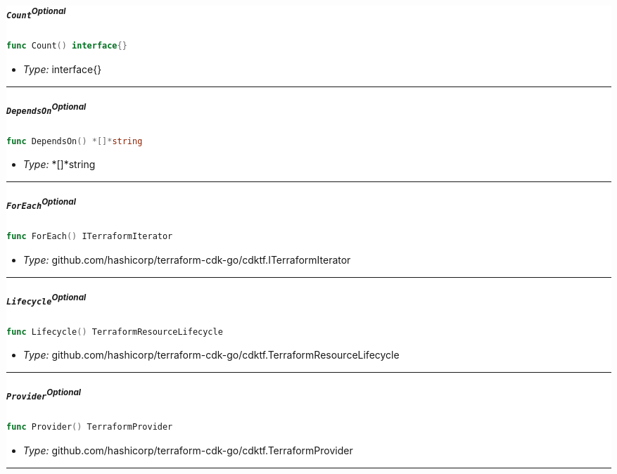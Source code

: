 ##### `Count`<sup>Optional</sup> <a name="Count" id="@cdktf/provider-pagerduty.customFieldSchemaAssignment.CustomFieldSchemaAssignment.property.count"></a>

```go
func Count() interface{}
```

- *Type:* interface{}

---

##### `DependsOn`<sup>Optional</sup> <a name="DependsOn" id="@cdktf/provider-pagerduty.customFieldSchemaAssignment.CustomFieldSchemaAssignment.property.dependsOn"></a>

```go
func DependsOn() *[]*string
```

- *Type:* *[]*string

---

##### `ForEach`<sup>Optional</sup> <a name="ForEach" id="@cdktf/provider-pagerduty.customFieldSchemaAssignment.CustomFieldSchemaAssignment.property.forEach"></a>

```go
func ForEach() ITerraformIterator
```

- *Type:* github.com/hashicorp/terraform-cdk-go/cdktf.ITerraformIterator

---

##### `Lifecycle`<sup>Optional</sup> <a name="Lifecycle" id="@cdktf/provider-pagerduty.customFieldSchemaAssignment.CustomFieldSchemaAssignment.property.lifecycle"></a>

```go
func Lifecycle() TerraformResourceLifecycle
```

- *Type:* github.com/hashicorp/terraform-cdk-go/cdktf.TerraformResourceLifecycle

---

##### `Provider`<sup>Optional</sup> <a name="Provider" id="@cdktf/provider-pagerduty.customFieldSchemaAssignment.CustomFieldSchemaAssignment.property.provider"></a>

```go
func Provider() TerraformProvider
```

- *Type:* github.com/hashicorp/terraform-cdk-go/cdktf.TerraformProvider

---
